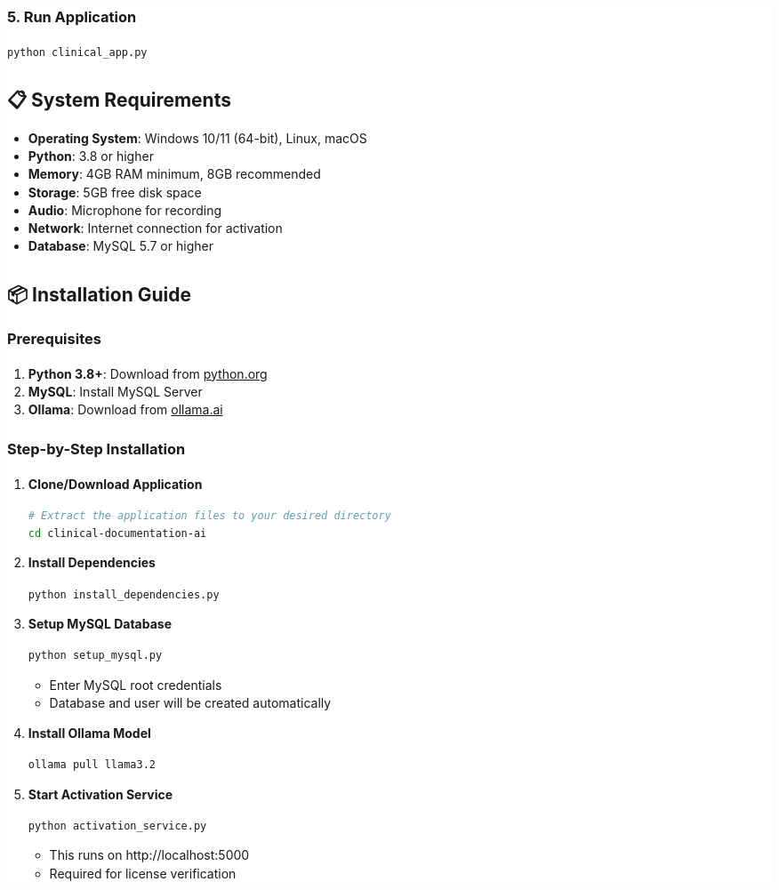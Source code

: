 ### 5. Run Application
```bash
python clinical_app.py
```

## 📋 System Requirements

- **Operating System**: Windows 10/11 (64-bit), Linux, macOS
- **Python**: 3.8 or higher
- **Memory**: 4GB RAM minimum, 8GB recommended
- **Storage**: 5GB free disk space
- **Audio**: Microphone for recording
- **Network**: Internet connection for activation
- **Database**: MySQL 5.7 or higher

## 📦 Installation Guide

### Prerequisites
1. **Python 3.8+**: Download from [python.org](https://python.org)
2. **MySQL**: Install MySQL Server
3. **Ollama**: Download from [ollama.ai](https://ollama.ai)

### Step-by-Step Installation

1. **Clone/Download Application**
   ```bash
   # Extract the application files to your desired directory
   cd clinical-documentation-ai
   ```

2. **Install Dependencies**
   ```bash
   python install_dependencies.py
   ```

3. **Setup MySQL Database**
   ```bash
   python setup_mysql.py
   ```
   - Enter MySQL root credentials
   - Database and user will be created automatically

4. **Install Ollama Model**
   ```bash
   ollama pull llama3.2
   ```

5. **Start Activation Service**
   ```bash
   python activation_service.py
   ```
   - This runs on http://localhost:5000
   - Required for license verification
